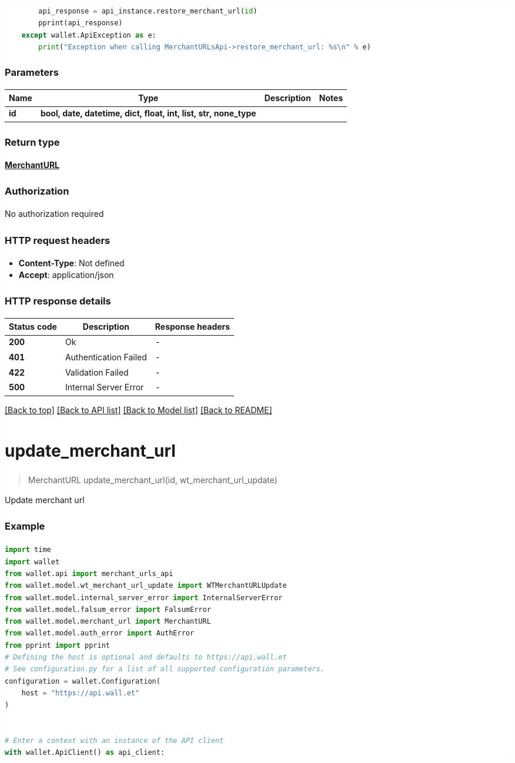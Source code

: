 ```python
        api_response = api_instance.restore_merchant_url(id)
        pprint(api_response)
    except wallet.ApiException as e:
        print("Exception when calling MerchantURLsApi->restore_merchant_url: %s\n" % e)
```


### Parameters

Name | Type | Description  | Notes
------------- | ------------- | ------------- | -------------
 **id** | **bool, date, datetime, dict, float, int, list, str, none_type**|  |

### Return type

[**MerchantURL**](MerchantURL.md)

### Authorization

No authorization required

### HTTP request headers

 - **Content-Type**: Not defined
 - **Accept**: application/json


### HTTP response details

| Status code | Description | Response headers |
|-------------|-------------|------------------|
**200** | Ok |  -  |
**401** | Authentication Failed |  -  |
**422** | Validation Failed |  -  |
**500** | Internal Server Error |  -  |

[[Back to top]](#) [[Back to API list]](../README.md#documentation-for-api-endpoints) [[Back to Model list]](../README.md#documentation-for-models) [[Back to README]](../README.md)

# **update_merchant_url**
> MerchantURL update_merchant_url(id, wt_merchant_url_update)

Update merchant url

### Example


```python
import time
import wallet
from wallet.api import merchant_urls_api
from wallet.model.wt_merchant_url_update import WTMerchantURLUpdate
from wallet.model.internal_server_error import InternalServerError
from wallet.model.falsum_error import FalsumError
from wallet.model.merchant_url import MerchantURL
from wallet.model.auth_error import AuthError
from pprint import pprint
# Defining the host is optional and defaults to https://api.wall.et
# See configuration.py for a list of all supported configuration parameters.
configuration = wallet.Configuration(
    host = "https://api.wall.et"
)


# Enter a context with an instance of the API client
with wallet.ApiClient() as api_client:
```